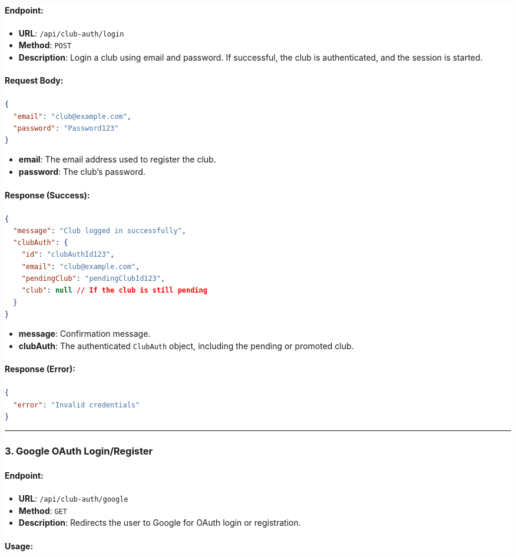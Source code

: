 #### Endpoint:

- **URL**: `/api/club-auth/login`
- **Method**: `POST`
- **Description**: Login a club using email and password. If successful, the club is authenticated, and the session is started.

#### Request Body:

```json
{
  "email": "club@example.com",
  "password": "Password123"
}
```

- **email**: The email address used to register the club.
- **password**: The club’s password.

#### Response (Success):

```json
{
  "message": "Club logged in successfully",
  "clubAuth": {
    "id": "clubAuthId123",
    "email": "club@example.com",
    "pendingClub": "pendingClubId123",
    "club": null // If the club is still pending
  }
}
```

- **message**: Confirmation message.
- **clubAuth**: The authenticated `ClubAuth` object, including the pending or promoted club.

#### Response (Error):

```json
{
  "error": "Invalid credentials"
}
```

---

### 3. **Google OAuth Login/Register**

#### Endpoint:

- **URL**: `/api/club-auth/google`
- **Method**: `GET`
- **Description**: Redirects the user to Google for OAuth login or registration.

#### Usage:
